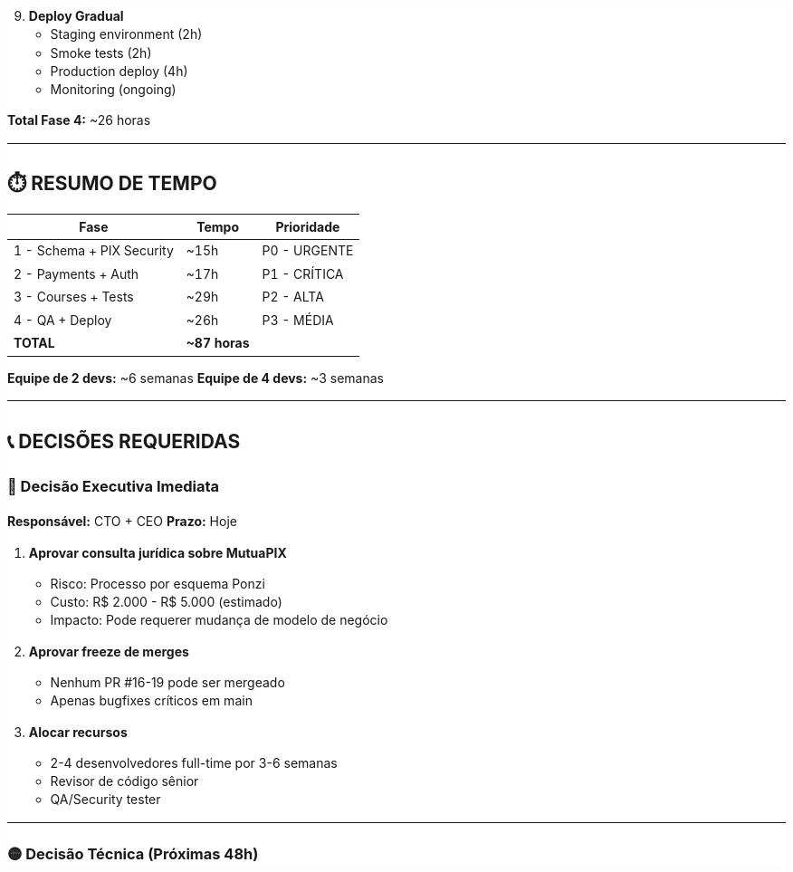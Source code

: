 9. **Deploy Gradual**
   - Staging environment (2h)
   - Smoke tests (2h)
   - Production deploy (4h)
   - Monitoring (ongoing)

**Total Fase 4:** ~26 horas

---

## ⏱️ RESUMO DE TEMPO

| Fase | Tempo | Prioridade |
|------|-------|------------|
| 1 - Schema + PIX Security | ~15h | P0 - URGENTE |
| 2 - Payments + Auth | ~17h | P1 - CRÍTICA |
| 3 - Courses + Tests | ~29h | P2 - ALTA |
| 4 - QA + Deploy | ~26h | P3 - MÉDIA |
| **TOTAL** | **~87 horas** | |

**Equipe de 2 devs:** ~6 semanas
**Equipe de 4 devs:** ~3 semanas

---

## 📞 DECISÕES REQUERIDAS

### 🔴 Decisão Executiva Imediata

**Responsável:** CTO + CEO
**Prazo:** Hoje

1. **Aprovar consulta jurídica sobre MutuaPIX**
   - Risco: Processo por esquema Ponzi
   - Custo: R$ 2.000 - R$ 5.000 (estimado)
   - Impacto: Pode requerer mudança de modelo de negócio

2. **Aprovar freeze de merges**
   - Nenhum PR #16-19 pode ser mergeado
   - Apenas bugfixes críticos em main

3. **Alocar recursos**
   - 2-4 desenvolvedores full-time por 3-6 semanas
   - Revisor de código sênior
   - QA/Security tester

---

### 🟡 Decisão Técnica (Próximas 48h)
